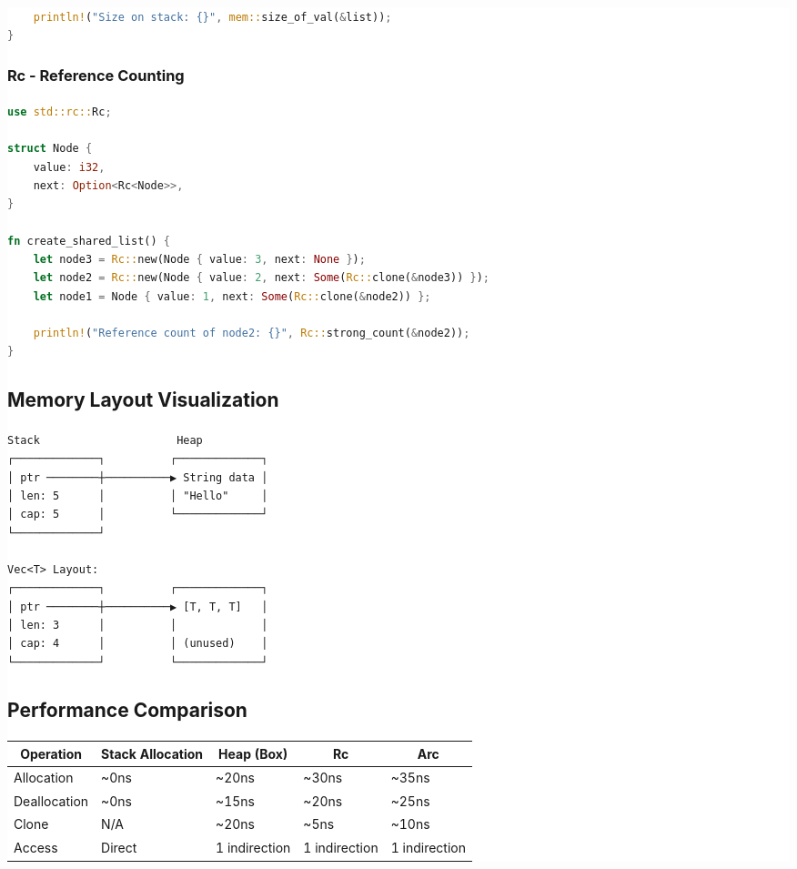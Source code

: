 ```rust
    println!("Size on stack: {}", mem::size_of_val(&list));
}
```

### Rc<T> - Reference Counting

```rust
use std::rc::Rc;

struct Node {
    value: i32,
    next: Option<Rc<Node>>,
}

fn create_shared_list() {
    let node3 = Rc::new(Node { value: 3, next: None });
    let node2 = Rc::new(Node { value: 2, next: Some(Rc::clone(&node3)) });
    let node1 = Node { value: 1, next: Some(Rc::clone(&node2)) };

    println!("Reference count of node2: {}", Rc::strong_count(&node2));
}
```

## Memory Layout Visualization

```
Stack                     Heap
┌─────────────┐          ┌─────────────┐
│ ptr ────────┼──────────▶ String data │
│ len: 5      │          │ "Hello"     │
│ cap: 5      │          └─────────────┘
└─────────────┘

Vec<T> Layout:
┌─────────────┐          ┌─────────────┐
│ ptr ────────┼──────────▶ [T, T, T]   │
│ len: 3      │          │             │
│ cap: 4      │          │ (unused)    │
└─────────────┘          └─────────────┘
```

## Performance Comparison

| Operation    | Stack Allocation | Heap (Box)    | Rc<T>         | Arc<T>        |
| ------------ | ---------------- | ------------- | ------------- | ------------- |
| Allocation   | ~0ns             | ~20ns         | ~30ns         | ~35ns         |
| Deallocation | ~0ns             | ~15ns         | ~20ns         | ~25ns         |
| Clone        | N/A              | ~20ns         | ~5ns          | ~10ns         |
| Access       | Direct           | 1 indirection | 1 indirection | 1 indirection |
